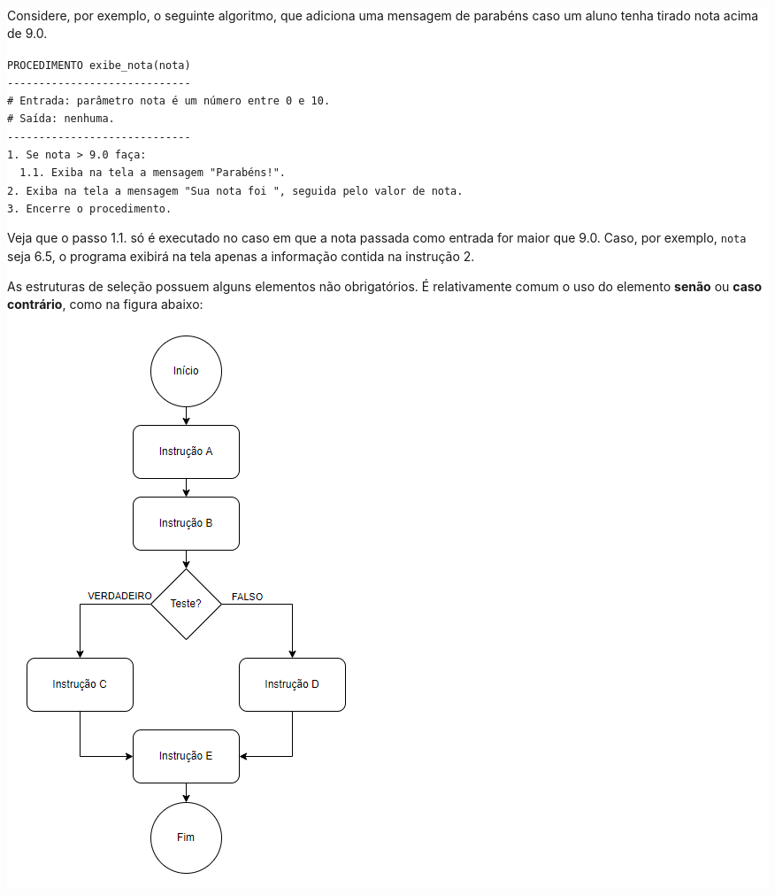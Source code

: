 
Considere, por exemplo, o seguinte algoritmo, que adiciona uma mensagem de parabéns caso um aluno tenha tirado nota acima de 9.0.

```
PROCEDIMENTO exibe_nota(nota)
-----------------------------
# Entrada: parâmetro nota é um número entre 0 e 10.
# Saída: nenhuma.
-----------------------------
1. Se nota > 9.0 faça:
  1.1. Exiba na tela a mensagem "Parabéns!".
2. Exiba na tela a mensagem "Sua nota foi ", seguida pelo valor de nota.
3. Encerre o procedimento.
```

Veja que o passo 1.1. só é executado no caso em que a nota passada como entrada for maior que 9.0. Caso, por exemplo, `nota` seja 6.5, o programa exibirá na tela apenas a informação contida na instrução 2.

As estruturas de seleção possuem alguns elementos não obrigatórios. É relativamente comum o uso do elemento **senão** ou **caso contrário**, como na figura abaixo:

![Estrutura de seleção com condicional alternativa](./img/002.002.png "Estrutura de seleção com condicional alternativa")
